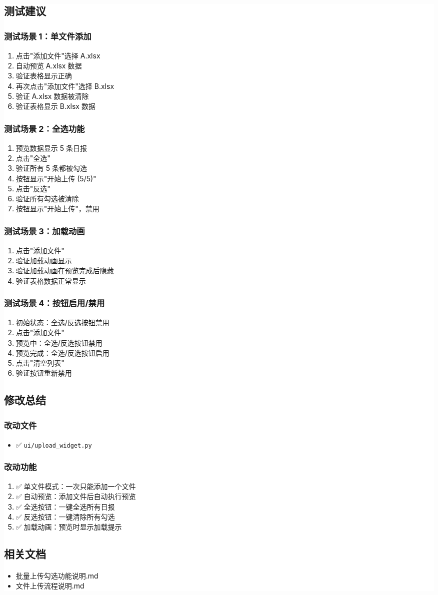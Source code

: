 ## 测试建议

### 测试场景 1：单文件添加

1. 点击"添加文件"选择 A.xlsx
2. 自动预览 A.xlsx 数据
3. 验证表格显示正确
4. 再次点击"添加文件"选择 B.xlsx
5. 验证 A.xlsx 数据被清除
6. 验证表格显示 B.xlsx 数据

### 测试场景 2：全选功能

1. 预览数据显示 5 条日报
2. 点击"全选"
3. 验证所有 5 条都被勾选
4. 按钮显示"开始上传 (5/5)"
5. 点击"反选"
6. 验证所有勾选被清除
7. 按钮显示"开始上传"，禁用

### 测试场景 3：加载动画

1. 点击"添加文件"
2. 验证加载动画显示
3. 验证加载动画在预览完成后隐藏
4. 验证表格数据正常显示

### 测试场景 4：按钮启用/禁用

1. 初始状态：全选/反选按钮禁用
2. 点击"添加文件"
3. 预览中：全选/反选按钮禁用
4. 预览完成：全选/反选按钮启用
5. 点击"清空列表"
6. 验证按钮重新禁用

## 修改总结

### 改动文件

- ✅ `ui/upload_widget.py`

### 改动功能

1. ✅ 单文件模式：一次只能添加一个文件
2. ✅ 自动预览：添加文件后自动执行预览
3. ✅ 全选按钮：一键全选所有日报
4. ✅ 反选按钮：一键清除所有勾选
5. ✅ 加载动画：预览时显示加载提示

## 相关文档

- 批量上传勾选功能说明.md
- 文件上传流程说明.md
